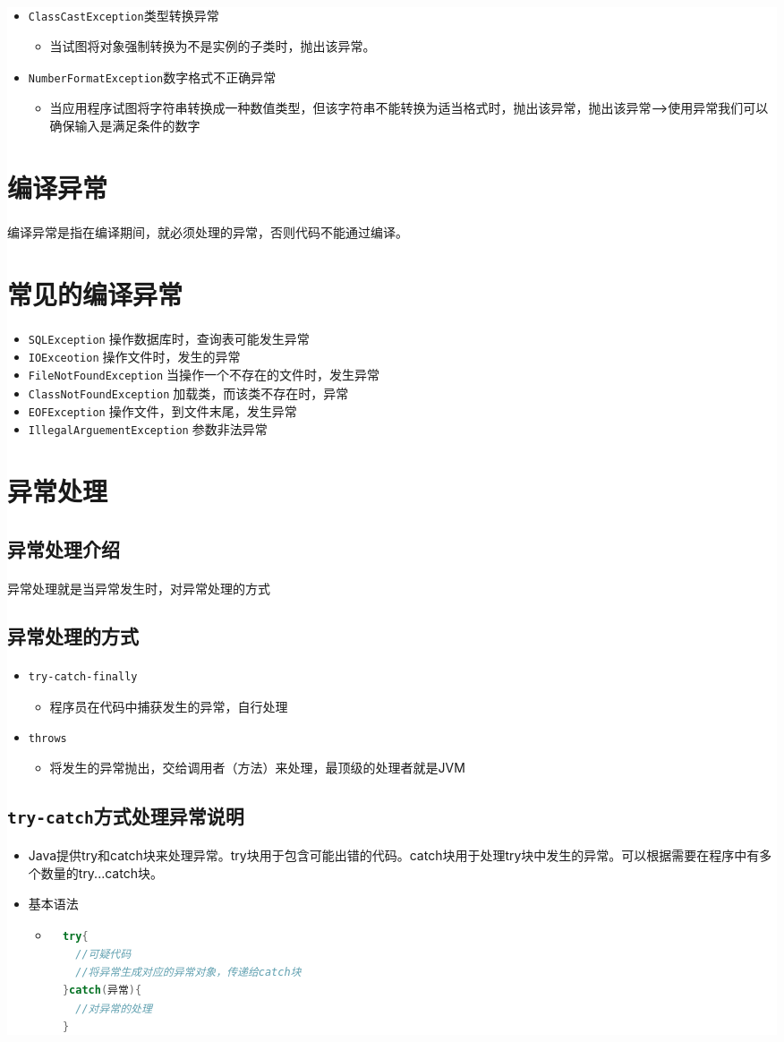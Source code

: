 - ```ClassCastException```类型转换异常

	- 当试图将对象强制转换为不是实例的子类时，抛出该异常。

- ```NumberFormatException```数字格式不正确异常

	- 当应用程序试图将字符串转换成一种数值类型，但该字符串不能转换为适当格式时，抛出该异常，抛出该异常-->使用异常我们可以确保输入是满足条件的数字

# 编译异常

编译异常是指在编译期间，就必须处理的异常，否则代码不能通过编译。

# 常见的编译异常

- ```SQLException``` 操作数据库时，查询表可能发生异常
- ```IOExceotion``` 操作文件时，发生的异常
- ```FileNotFoundException``` 当操作一个不存在的文件时，发生异常
- ```ClassNotFoundException``` 加载类，而该类不存在时，异常
- ```EOFException``` 操作文件，到文件末尾，发生异常
- ```IllegalArguementException``` 参数非法异常


# 异常处理

## 异常处理介绍
异常处理就是当异常发生时，对异常处理的方式

## 异常处理的方式

- ```try-catch-finally```

	- 程序员在代码中捕获发生的异常，自行处理

- ```throws```

	- 将发生的异常抛出，交给调用者（方法）来处理，最顶级的处理者就是JVM


## ```try-catch```方式处理异常说明

- Java提供try和catch块来处理异常。try块用于包含可能出错的代码。catch块用于处理try块中发生的异常。可以根据需要在程序中有多个数量的try...catch块。
- 基本语法

	- ``` Java
		try{
		  //可疑代码
		  //将异常生成对应的异常对象，传递给catch块	
		}catch(异常){
		  //对异常的处理
		}
         ```
